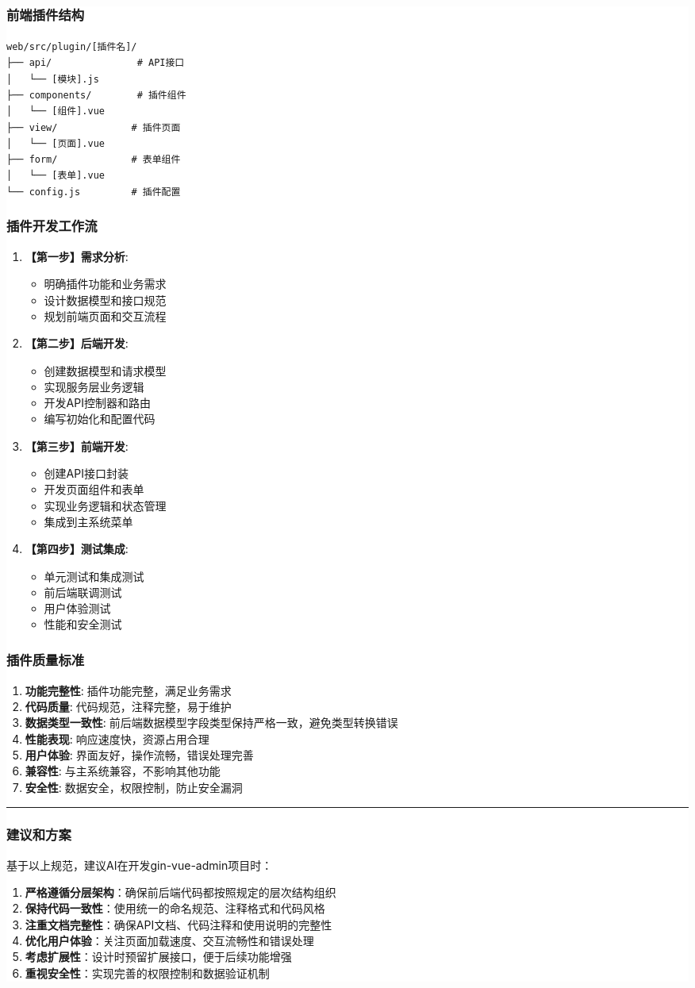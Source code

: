 ### **前端插件结构**

```
web/src/plugin/[插件名]/
├── api/               # API接口
│   └── [模块].js
├── components/        # 插件组件
│   └── [组件].vue
├── view/             # 插件页面
│   └── [页面].vue
├── form/             # 表单组件
│   └── [表单].vue
└── config.js         # 插件配置
```

### **插件开发工作流**

1. **【第一步】需求分析**:
   - 明确插件功能和业务需求
   - 设计数据模型和接口规范
   - 规划前端页面和交互流程

2. **【第二步】后端开发**:
   - 创建数据模型和请求模型
   - 实现服务层业务逻辑
   - 开发API控制器和路由
   - 编写初始化和配置代码

3. **【第三步】前端开发**:
   - 创建API接口封装
   - 开发页面组件和表单
   - 实现业务逻辑和状态管理
   - 集成到主系统菜单

4. **【第四步】测试集成**:
   - 单元测试和集成测试
   - 前后端联调测试
   - 用户体验测试
   - 性能和安全测试

### **插件质量标准**

1. **功能完整性**: 插件功能完整，满足业务需求
2. **代码质量**: 代码规范，注释完整，易于维护
3. **数据类型一致性**: 前后端数据模型字段类型保持严格一致，避免类型转换错误
4. **性能表现**: 响应速度快，资源占用合理
5. **用户体验**: 界面友好，操作流畅，错误处理完善
6. **兼容性**: 与主系统兼容，不影响其他功能
7. **安全性**: 数据安全，权限控制，防止安全漏洞

---

### **建议和方案**

基于以上规范，建议AI在开发gin-vue-admin项目时：

1. **严格遵循分层架构**：确保前后端代码都按照规定的层次结构组织
2. **保持代码一致性**：使用统一的命名规范、注释格式和代码风格
3. **注重文档完整性**：确保API文档、代码注释和使用说明的完整性
4. **优化用户体验**：关注页面加载速度、交互流畅性和错误处理
5. **考虑扩展性**：设计时预留扩展接口，便于后续功能增强
6. **重视安全性**：实现完善的权限控制和数据验证机制
